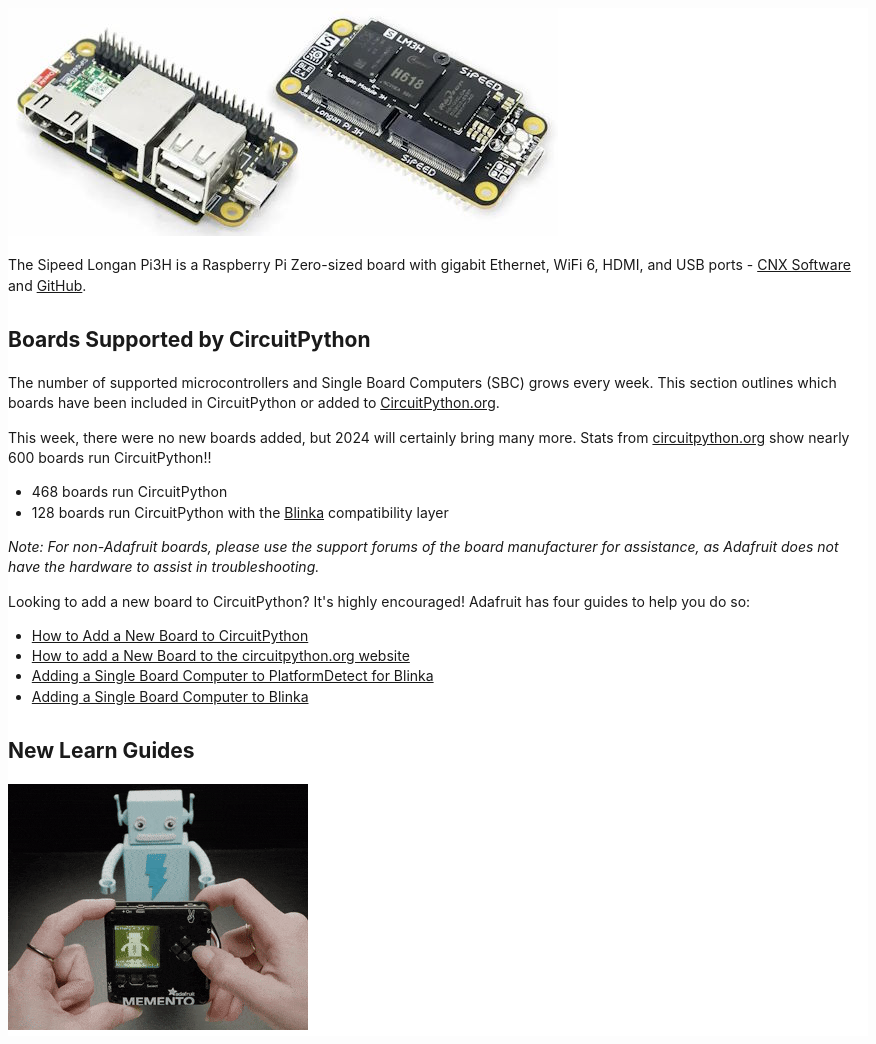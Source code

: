 [![Sipeed Longan Pi3H](../assets/20240101/20240101si.jpg)](https://www.cnx-software.com/2023/12/29/sipeed-longan-pi3h-a-raspberry-pi-zero-sized-board-with-gigabit-ethernet-wifi-6-hdmi-and-usb-ports/)

The Sipeed Longan Pi3H is a Raspberry Pi Zero-sized board with gigabit Ethernet, WiFi 6, HDMI, and USB ports - [CNX Software](https://www.cnx-software.com/2023/12/29/sipeed-longan-pi3h-a-raspberry-pi-zero-sized-board-with-gigabit-ethernet-wifi-6-hdmi-and-usb-ports/) and [GitHub](https://github.com/sipeed/LonganPi-3H-SDK/tree/main).

## Boards Supported by CircuitPython

The number of supported microcontrollers and Single Board Computers (SBC) grows every week. This section outlines which boards have been included in CircuitPython or added to [CircuitPython.org](https://circuitpython.org/).

This week, there were no new boards added, but 2024 will certainly bring many more. Stats from [circuitpython.org](https://circuitpython.org/) show nearly 600 boards run CircuitPython!!

* 468 boards run CircuitPython
* 128 boards run CircuitPython with the [Blinka](https://circuitpython.org/blinka?sort-by=date-desc) compatibility layer

*Note: For non-Adafruit boards, please use the support forums of the board manufacturer for assistance, as Adafruit does not have the hardware to assist in troubleshooting.*

Looking to add a new board to CircuitPython? It's highly encouraged! Adafruit has four guides to help you do so:

- [How to Add a New Board to CircuitPython](https://learn.adafruit.com/how-to-add-a-new-board-to-circuitpython/overview)
- [How to add a New Board to the circuitpython.org website](https://learn.adafruit.com/how-to-add-a-new-board-to-the-circuitpython-org-website)
- [Adding a Single Board Computer to PlatformDetect for Blinka](https://learn.adafruit.com/adding-a-single-board-computer-to-platformdetect-for-blinka)
- [Adding a Single Board Computer to Blinka](https://learn.adafruit.com/adding-a-single-board-computer-to-blinka)

## New Learn Guides

[![New Learn Guides](../assets/20240101/20240101learn.gif)](https://learn.adafruit.com/guides/latest)
